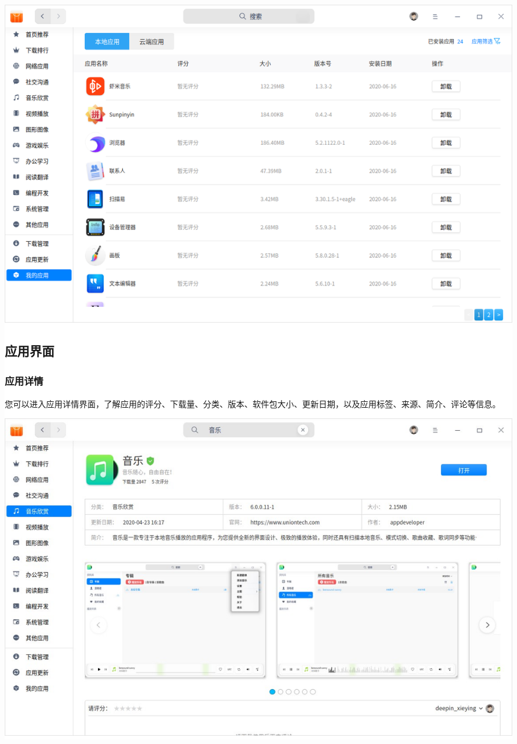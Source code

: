 ![1|Uninstall](jpg/uninstall.png)

## 应用界面

### 应用详情
您可以进入应用详情界面，了解应用的评分、下载量、分类、版本、软件包大小、更新日期，以及应用标签、来源、简介、评论等信息。

![1|softwareinterface](jpg/softwareinterface.png)
